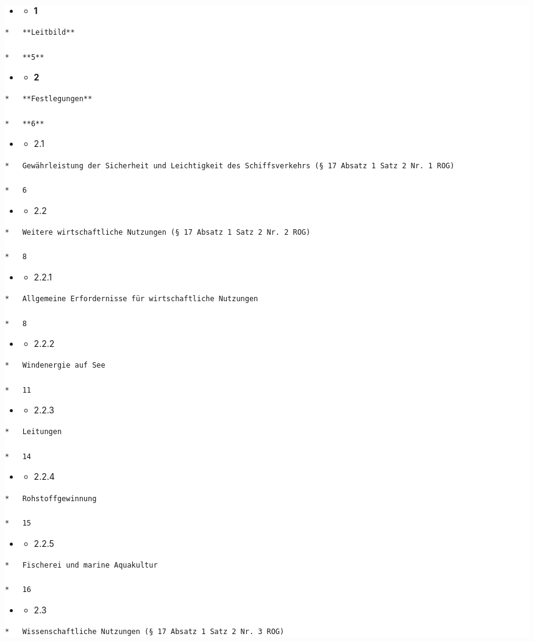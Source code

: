 
*    *   **1**

    *   **Leitbild**

    *   **5**


*    *   **2**

    *   **Festlegungen**

    *   **6**


*    *   2.1

    *   Gewährleistung der Sicherheit und Leichtigkeit des Schiffsverkehrs (§ 17 Absatz 1 Satz 2 Nr. 1 ROG)

    *   6


*    *   2.2

    *   Weitere wirtschaftliche Nutzungen (§ 17 Absatz 1 Satz 2 Nr. 2 ROG)

    *   8


*    *   2.2.1

    *   Allgemeine Erfordernisse für wirtschaftliche Nutzungen

    *   8


*    *   2.2.2

    *   Windenergie auf See

    *   11


*    *   2.2.3

    *   Leitungen

    *   14


*    *   2.2.4

    *   Rohstoffgewinnung

    *   15


*    *   2.2.5

    *   Fischerei und marine Aquakultur

    *   16


*    *   2.3

    *   Wissenschaftliche Nutzungen (§ 17 Absatz 1 Satz 2 Nr. 3 ROG)
